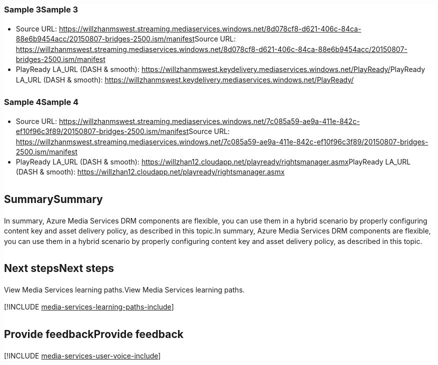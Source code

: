 ### <a name="sample-3"></a><span data-ttu-id="3c817-211">Sample 3</span><span class="sxs-lookup"><span data-stu-id="3c817-211">Sample 3</span></span>

* <span data-ttu-id="3c817-212">Source URL: https://willzhanmswest.streaming.mediaservices.windows.net/8d078cf8-d621-406c-84ca-88e6b9454acc/20150807-bridges-2500.ism/manifest</span><span class="sxs-lookup"><span data-stu-id="3c817-212">Source URL: https://willzhanmswest.streaming.mediaservices.windows.net/8d078cf8-d621-406c-84ca-88e6b9454acc/20150807-bridges-2500.ism/manifest</span></span> 
* <span data-ttu-id="3c817-213">PlayReady LA_URL (DASH & smooth): https://willzhanmswest.keydelivery.mediaservices.windows.net/PlayReady/</span><span class="sxs-lookup"><span data-stu-id="3c817-213">PlayReady LA_URL (DASH & smooth): https://willzhanmswest.keydelivery.mediaservices.windows.net/PlayReady/</span></span> 

### <a name="sample-4"></a><span data-ttu-id="3c817-214">Sample 4</span><span class="sxs-lookup"><span data-stu-id="3c817-214">Sample 4</span></span>

* <span data-ttu-id="3c817-215">Source URL: https://willzhanmswest.streaming.mediaservices.windows.net/7c085a59-ae9a-411e-842c-ef10f96c3f89/20150807-bridges-2500.ism/manifest</span><span class="sxs-lookup"><span data-stu-id="3c817-215">Source URL: https://willzhanmswest.streaming.mediaservices.windows.net/7c085a59-ae9a-411e-842c-ef10f96c3f89/20150807-bridges-2500.ism/manifest</span></span> 
* <span data-ttu-id="3c817-216">PlayReady LA_URL (DASH & smooth): https://willzhan12.cloudapp.net/playready/rightsmanager.asmx</span><span class="sxs-lookup"><span data-stu-id="3c817-216">PlayReady LA_URL (DASH & smooth): https://willzhan12.cloudapp.net/playready/rightsmanager.asmx</span></span> 

## <a name="summary"></a><span data-ttu-id="3c817-217">Summary</span><span class="sxs-lookup"><span data-stu-id="3c817-217">Summary</span></span>

<span data-ttu-id="3c817-218">In summary, Azure Media Services DRM components are flexible, you can use them in a hybrid scenario by properly configuring content key and asset delivery policy, as described in this topic.</span><span class="sxs-lookup"><span data-stu-id="3c817-218">In summary, Azure Media Services DRM components are flexible, you can use them in a hybrid scenario by properly configuring content key and asset delivery policy, as described in this topic.</span></span>

## <a name="next-steps"></a><span data-ttu-id="3c817-219">Next steps</span><span class="sxs-lookup"><span data-stu-id="3c817-219">Next steps</span></span>
<span data-ttu-id="3c817-220">View Media Services learning paths.</span><span class="sxs-lookup"><span data-stu-id="3c817-220">View Media Services learning paths.</span></span>

[!INCLUDE [media-services-learning-paths-include](../../../includes/media-services-learning-paths-include.md)]

## <a name="provide-feedback"></a><span data-ttu-id="3c817-221">Provide feedback</span><span class="sxs-lookup"><span data-stu-id="3c817-221">Provide feedback</span></span>
[!INCLUDE [media-services-user-voice-include](../../../includes/media-services-user-voice-include.md)]

